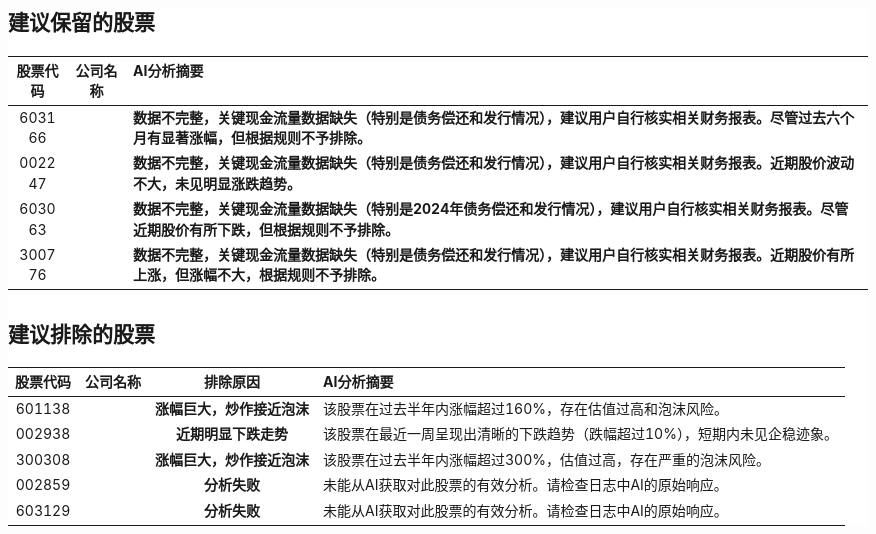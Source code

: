 ## 建议保留的股票

| 股票代码 | 公司名称 | AI分析摘要 |
|:---:|:---:|:---|
| 603166 |  | **数据不完整，关键现金流量数据缺失（特别是债务偿还和发行情况），建议用户自行核实相关财务报表。尽管过去六个月有显著涨幅，但根据规则不予排除。** |
| 002247 |  | **数据不完整，关键现金流量数据缺失（特别是债务偿还和发行情况），建议用户自行核实相关财务报表。近期股价波动不大，未见明显涨跌趋势。** |
| 603063 |  | **数据不完整，关键现金流量数据缺失（特别是2024年债务偿还和发行情况），建议用户自行核实相关财务报表。尽管近期股价有所下跌，但根据规则不予排除。** |
| 300776 |  | **数据不完整，关键现金流量数据缺失（特别是债务偿还和发行情况），建议用户自行核实相关财务报表。近期股价有所上涨，但涨幅不大，根据规则不予排除。** |

## 建议排除的股票

| 股票代码 | 公司名称 | 排除原因 | AI分析摘要 |
|:---:|:---:|:---:|:---|
| 601138 |  | **涨幅巨大，炒作接近泡沫** | 该股票在过去半年内涨幅超过160%，存在估值过高和泡沫风险。 |
| 002938 |  | **近期明显下跌走势** | 该股票在最近一周呈现出清晰的下跌趋势（跌幅超过10%），短期内未见企稳迹象。 |
| 300308 |  | **涨幅巨大，炒作接近泡沫** | 该股票在过去半年内涨幅超过300%，估值过高，存在严重的泡沫风险。 |
| 002859 |  | **分析失败** | 未能从AI获取对此股票的有效分析。请检查日志中AI的原始响应。 |
| 603129 |  | **分析失败** | 未能从AI获取对此股票的有效分析。请检查日志中AI的原始响应。 |
